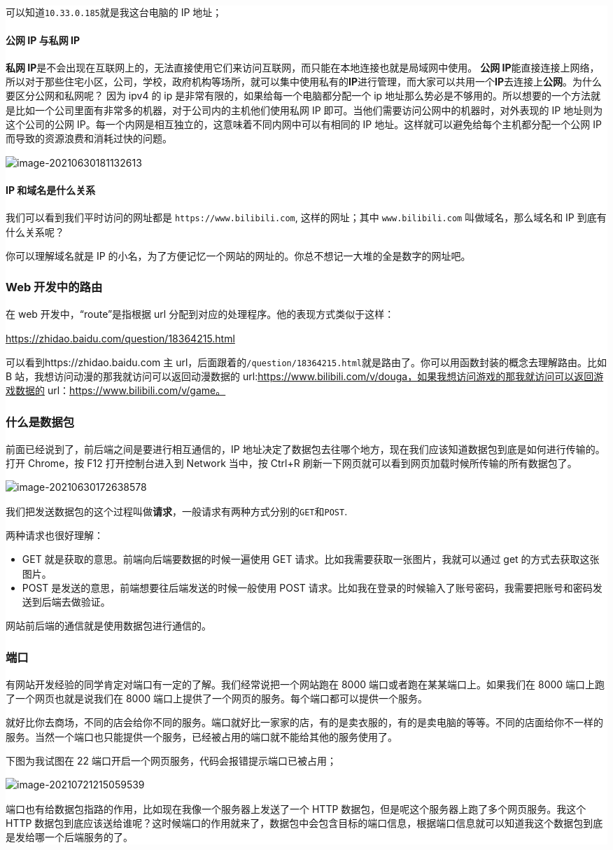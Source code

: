可以知道`10.33.0.185`就是我这台电脑的 IP 地址；

#### 公网 IP 与私网 IP

**私网 IP**是不会出现在互联网上的，无法直接使用它们来访问互联网，而只能在本地连接也就是局域网中使用。 **公网 IP**能直接连接上网络，所以对于那些住宅小区，公司，学校，政府机构等场所，就可以集中使用私有的**IP**进行管理，而大家可以共用一个**IP**去连接上**公网**。为什么要区分公网和私网呢？ 因为 ipv4 的 ip 是非常有限的，如果给每一个电脑都分配一个 ip 地址那么势必是不够用的。所以想要的一个方法就是比如一个公司里面有非常多的机器，对于公司内的主机他们使用私网 IP 即可。当他们需要访问公网中的机器时，对外表现的 IP 地址则为这个公司的公网 IP。每一个内网是相互独立的，这意味着不同内网中可以有相同的 IP 地址。这样就可以避免给每个主机都分配一个公网 IP 而导致的资源浪费和消耗过快的问题。

![image-20210630181132613](images/20210630181141image-20210630181132613-20230816201411704.png)

#### IP 和域名是什么关系

我们可以看到我们平时访问的网址都是 `https://www.bilibili.com`,	这样的网址；其中 `www.bilibili.com` 叫做域名，那么域名和 IP 到底有什么关系呢？

你可以理解域名就是 IP 的小名，为了方便记忆一个网站的网址的。你总不想记一大堆的全是数字的网址吧。

### Web 开发中的路由

在 web 开发中，“route”是指根据 url 分配到对应的处理程序。他的表现方式类似于这样：

https://zhidao.baidu.com/question/18364215.html

可以看到https://zhidao.baidu.com 主 url，后面跟着的`/question/18364215.html`就是路由了。你可以用函数封装的概念去理解路由。比如 B 站，我想访问动漫的那我就访问可以返回动漫数据的 url:https://www.bilibili.com/v/douga，如果我想访问游戏的那我就访问可以返回游戏数据的 url：https://www.bilibili.com/v/game。

###  什么是数据包

前面已经说到了，前后端之间是要进行相互通信的，IP 地址决定了数据包去往哪个地方，现在我们应该知道数据包到底是如何进行传输的。打开 Chrome，按 F12 打开控制台进入到 Network 当中，按 Ctrl+R 刷新一下网页就可以看到网页加载时候所传输的所有数据包了。

![image-20210630172638578](images/20210630172640image-20210630172638578.png)

我们把发送数据包的这个过程叫做**请求**，一般请求有两种方式分别的`GET`和`POST`.

两种请求也很好理解：

- GET 就是获取的意思。前端向后端要数据的时候一遍使用 GET 请求。比如我需要获取一张图片，我就可以通过 get 的方式去获取这张图片。
- POST 是发送的意思，前端想要往后端发送的时候一般使用 POST 请求。比如我在登录的时候输入了账号密码，我需要把账号和密码发送到后端去做验证。

网站前后端的通信就是使用数据包进行通信的。

### 端口

有网站开发经验的同学肯定对端口有一定的了解。我们经常说把一个网站跑在 8000 端口或者跑在某某端口上。如果我们在 8000 端口上跑了一个网页也就是说我们在 8000 端口上提供了一个网页的服务。每个端口都可以提供一个服务。

就好比你去商场，不同的店会给你不同的服务。端口就好比一家家的店，有的是卖衣服的，有的是卖电脑的等等。不同的店面给你不一样的服务。当然一个端口也只能提供一个服务，已经被占用的端口就不能给其他的服务使用了。

下图为我试图在 22 端口开启一个网页服务，代码会报错提示端口已被占用；

![image-20210721215059539](images/20210721215100image-20210721215059539.png)

端口也有给数据包指路的作用，比如现在我像一个服务器上发送了一个 HTTP 数据包，但是呢这个服务器上跑了多个网页服务。我这个 HTTP 数据包到底应该送给谁呢？这时候端口的作用就来了，数据包中会包含目标的端口信息，根据端口信息就可以知道我这个数据包到底是发给哪一个后端服务的了。
